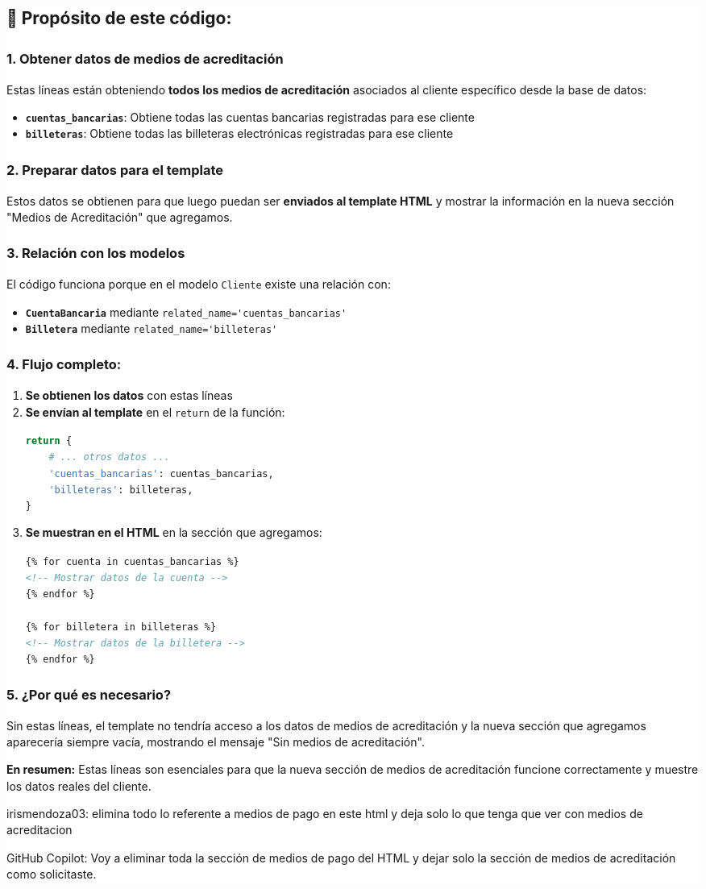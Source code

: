 ## 🎯 **Propósito de este código:**

### **1. Obtener datos de medios de acreditación**
Estas líneas están obteniendo **todos los medios de acreditación** asociados al cliente específico desde la base de datos:

- **`cuentas_bancarias`**: Obtiene todas las cuentas bancarias registradas para ese cliente
- **`billeteras`**: Obtiene todas las billeteras electrónicas registradas para ese cliente

### **2. Preparar datos para el template**
Estos datos se obtienen para que luego puedan ser **enviados al template HTML** y mostrar la información en la nueva sección "Medios de Acreditación" que agregamos.

### **3. Relación con los modelos**
El código funciona porque en el modelo `Cliente` existe una relación con:
- **`CuentaBancaria`** mediante `related_name='cuentas_bancarias'`
- **`Billetera`** mediante `related_name='billeteras'`

### **4. Flujo completo:**
1. **Se obtienen los datos** con estas líneas
2. **Se envían al template** en el `return` de la función:
   ```python
   return {
       # ... otros datos ...
       'cuentas_bancarias': cuentas_bancarias,
       'billeteras': billeteras,
   }
   ```
3. **Se muestran en el HTML** en la sección que agregamos:
   ```html
   {% for cuenta in cuentas_bancarias %}
   <!-- Mostrar datos de la cuenta -->
   {% endfor %}
   
   {% for billetera in billeteras %}
   <!-- Mostrar datos de la billetera -->
   {% endfor %}
   ```

### **5. ¿Por qué es necesario?**
Sin estas líneas, el template no tendría acceso a los datos de medios de acreditación y la nueva sección que agregamos aparecería siempre vacía, mostrando el mensaje "Sin medios de acreditación".

**En resumen:** Estas líneas son esenciales para que la nueva sección de medios de acreditación funcione correctamente y muestre los datos reales del cliente.

irismendoza03: elimina todo lo referente a medios de pago en este html y deja solo lo que tenga que ver con medios de acreditacion

GitHub Copilot: Voy a eliminar toda la sección de medios de pago del HTML y dejar solo la sección de medios de acreditación como solicitaste. 
